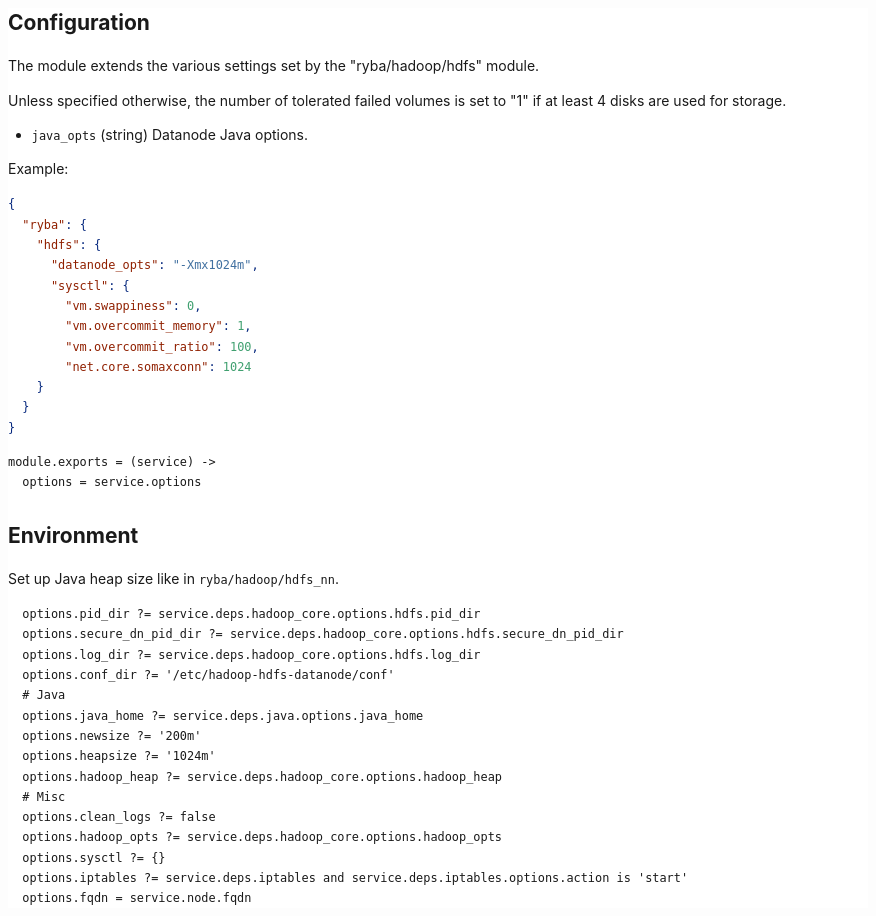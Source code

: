 
## Configuration

The module extends the various settings set by the "ryba/hadoop/hdfs" module.

Unless specified otherwise, the number of tolerated failed volumes is set to "1"
if at least 4 disks are used for storage.

*   `java_opts` (string)
    Datanode Java options.

Example:

```json
{
  "ryba": {
    "hdfs": {
      "datanode_opts": "-Xmx1024m",
      "sysctl": {
        "vm.swappiness": 0,
        "vm.overcommit_memory": 1,
        "vm.overcommit_ratio": 100,
        "net.core.somaxconn": 1024
    }
  }
}
```

    module.exports = (service) ->
      options = service.options

## Environment

Set up Java heap size like in `ryba/hadoop/hdfs_nn`.

      options.pid_dir ?= service.deps.hadoop_core.options.hdfs.pid_dir
      options.secure_dn_pid_dir ?= service.deps.hadoop_core.options.hdfs.secure_dn_pid_dir
      options.log_dir ?= service.deps.hadoop_core.options.hdfs.log_dir
      options.conf_dir ?= '/etc/hadoop-hdfs-datanode/conf'
      # Java
      options.java_home ?= service.deps.java.options.java_home
      options.newsize ?= '200m'
      options.heapsize ?= '1024m'
      options.hadoop_heap ?= service.deps.hadoop_core.options.hadoop_heap
      # Misc
      options.clean_logs ?= false
      options.hadoop_opts ?= service.deps.hadoop_core.options.hadoop_opts
      options.sysctl ?= {}
      options.iptables ?= service.deps.iptables and service.deps.iptables.options.action is 'start'
      options.fqdn = service.node.fqdn
